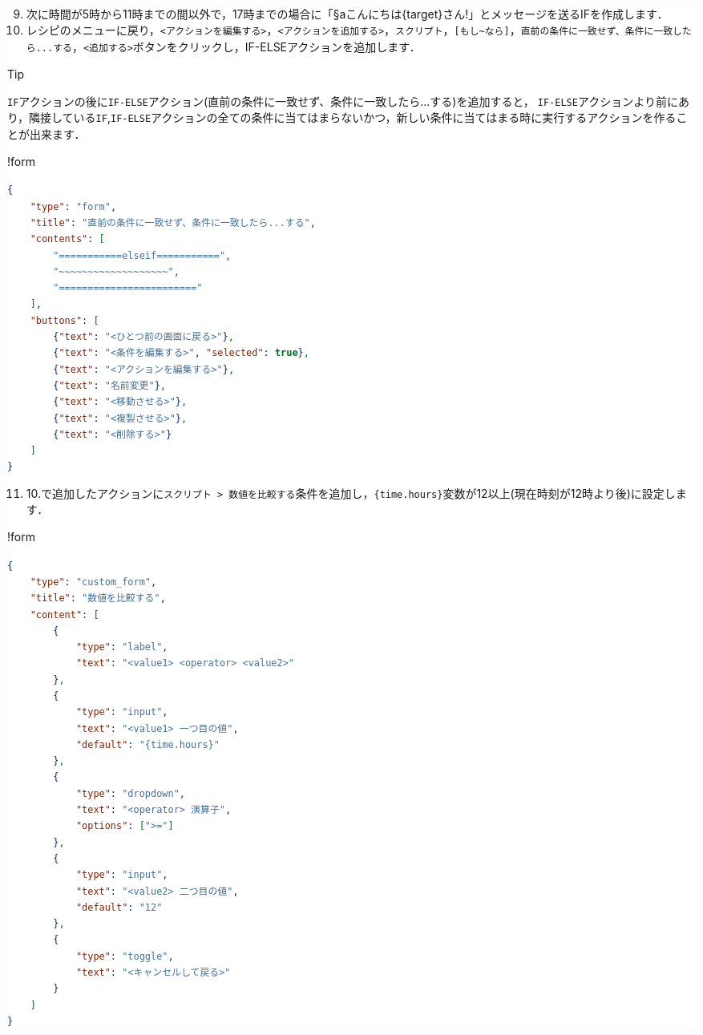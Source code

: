 9. 次に時間が5時から11時までの間以外で，17時までの場合に「§aこんにちは{target}さん!」とメッセージを送るIFを作成します．  
10. レシピのメニューに戻り，`<アクションを編集する>`，`<アクションを追加する>`，`スクリプト`，`[もし~なら]`，`直前の条件に一致せず、条件に一致したら...する`，`<追加する>`ボタンをクリックし，IF-ELSEアクションを追加します．

> [!TIP]
> `IF`アクションの後に`IF-ELSE`アクション(直前の条件に一致せず、条件に一致したら...する)を追加すると，
> `IF-ELSE`アクションより前にあり，隣接している`IF`,`IF-ELSE`アクションの全ての条件に当てはまらないかつ，新しい条件に当てはまる時に実行するアクションを作ることが出来ます．

!form
```json
{
    "type": "form",
    "title": "直前の条件に一致せず、条件に一致したら...する",
    "contents": [
        "===========elseif===========",
        "~~~~~~~~~~~~~~~~~~~",
        "========================"
    ],
    "buttons": [
        {"text": "<ひとつ前の画面に戻る>"},
        {"text": "<条件を編集する>", "selected": true},
        {"text": "<アクションを編集する>"},
        {"text": "名前変更"},
        {"text": "<移動させる>"},
        {"text": "<複製させる>"},
        {"text": "<削除する>"}
    ]
}
```

11. 10.で追加したアクションに`スクリプト > 数値を比較する`条件を追加し，`{time.hours}`変数が12以上(現在時刻が12時より後)に設定します．

!form
```json
{
    "type": "custom_form",
    "title": "数値を比較する",
    "content": [
        {
            "type": "label",
            "text": "<value1> <operator> <value2>"
        },
        {
            "type": "input",
            "text": "<value1> 一つ目の値",
            "default": "{time.hours}"
        },
        {
            "type": "dropdown",
            "text": "<operator> 演算子",
            "options": [">="]
        },
        {
            "type": "input",
            "text": "<value2> 二つ目の値",
            "default": "12"
        },
        {
            "type": "toggle",
            "text": "<キャンセルして戻る>"
        }
    ]
}
```
